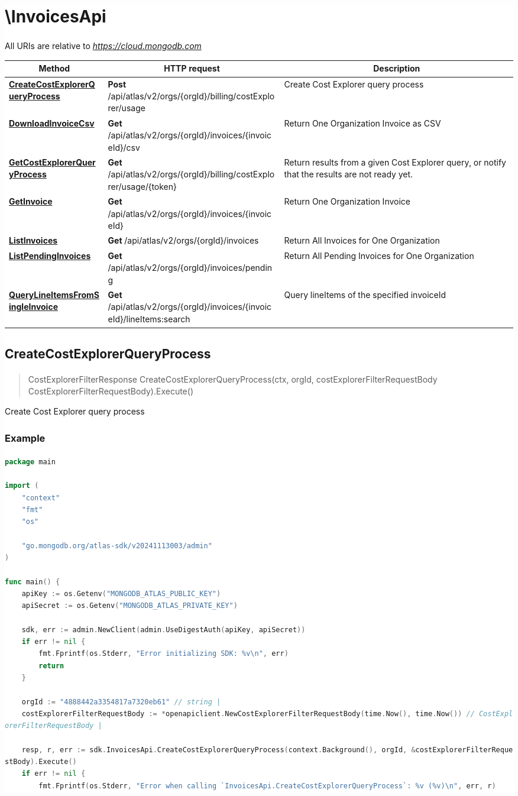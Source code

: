 # \InvoicesApi

All URIs are relative to *https://cloud.mongodb.com*

Method | HTTP request | Description
------------- | ------------- | -------------
[**CreateCostExplorerQueryProcess**](InvoicesApi.md#CreateCostExplorerQueryProcess) | **Post** /api/atlas/v2/orgs/{orgId}/billing/costExplorer/usage | Create Cost Explorer query process
[**DownloadInvoiceCsv**](InvoicesApi.md#DownloadInvoiceCsv) | **Get** /api/atlas/v2/orgs/{orgId}/invoices/{invoiceId}/csv | Return One Organization Invoice as CSV
[**GetCostExplorerQueryProcess**](InvoicesApi.md#GetCostExplorerQueryProcess) | **Get** /api/atlas/v2/orgs/{orgId}/billing/costExplorer/usage/{token} | Return results from a given Cost Explorer query, or notify that the results are not ready yet.
[**GetInvoice**](InvoicesApi.md#GetInvoice) | **Get** /api/atlas/v2/orgs/{orgId}/invoices/{invoiceId} | Return One Organization Invoice
[**ListInvoices**](InvoicesApi.md#ListInvoices) | **Get** /api/atlas/v2/orgs/{orgId}/invoices | Return All Invoices for One Organization
[**ListPendingInvoices**](InvoicesApi.md#ListPendingInvoices) | **Get** /api/atlas/v2/orgs/{orgId}/invoices/pending | Return All Pending Invoices for One Organization
[**QueryLineItemsFromSingleInvoice**](InvoicesApi.md#QueryLineItemsFromSingleInvoice) | **Get** /api/atlas/v2/orgs/{orgId}/invoices/{invoiceId}/lineItems:search | Query lineItems of the specified invoiceId



## CreateCostExplorerQueryProcess

> CostExplorerFilterResponse CreateCostExplorerQueryProcess(ctx, orgId, costExplorerFilterRequestBody CostExplorerFilterRequestBody).Execute()

Create Cost Explorer query process


### Example

```go
package main

import (
    "context"
    "fmt"
    "os"

    "go.mongodb.org/atlas-sdk/v20241113003/admin"
)

func main() {
    apiKey := os.Getenv("MONGODB_ATLAS_PUBLIC_KEY")
    apiSecret := os.Getenv("MONGODB_ATLAS_PRIVATE_KEY")

    sdk, err := admin.NewClient(admin.UseDigestAuth(apiKey, apiSecret))
    if err != nil {
        fmt.Fprintf(os.Stderr, "Error initializing SDK: %v\n", err)
        return
    }

    orgId := "4888442a3354817a7320eb61" // string | 
    costExplorerFilterRequestBody := *openapiclient.NewCostExplorerFilterRequestBody(time.Now(), time.Now()) // CostExplorerFilterRequestBody | 

    resp, r, err := sdk.InvoicesApi.CreateCostExplorerQueryProcess(context.Background(), orgId, &costExplorerFilterRequestBody).Execute()
    if err != nil {
        fmt.Fprintf(os.Stderr, "Error when calling `InvoicesApi.CreateCostExplorerQueryProcess`: %v (%v)\n", err, r)
```